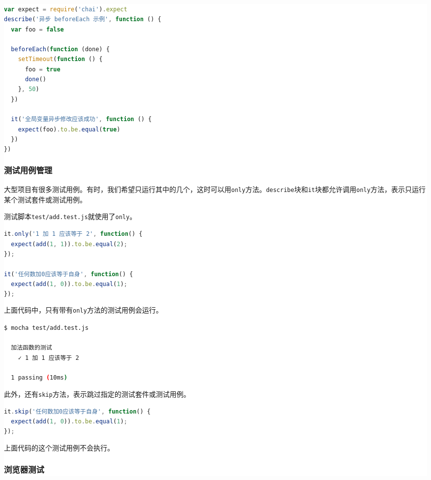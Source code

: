 ```javascript
var expect = require('chai').expect
describe('异步 beforeEach 示例', function () {
  var foo = false

  beforeEach(function (done) {
    setTimeout(function () {
      foo = true
      done()
    }, 50)
  })

  it('全局变量异步修改应该成功', function () {
    expect(foo).to.be.equal(true)
  })
})
```

### 测试用例管理

大型项目有很多测试用例。有时，我们希望只运行其中的几个，这时可以用`only`方法。`describe`块和`it`块都允许调用`only`方法，表示只运行某个测试套件或测试用例。

测试脚本`test/add.test.js`就使用了`only`。

```javascript
it.only('1 加 1 应该等于 2', function() {
  expect(add(1, 1)).to.be.equal(2);
});

it('任何数加0应该等于自身', function() {
  expect(add(1, 0)).to.be.equal(1);
});
```

上面代码中，只有带有`only`方法的测试用例会运行。

```sh
$ mocha test/add.test.js

  加法函数的测试
    ✓ 1 加 1 应该等于 2

  1 passing (10ms)
```

此外，还有`skip`方法，表示跳过指定的测试套件或测试用例。

```javascript
it.skip('任何数加0应该等于自身', function() {
  expect(add(1, 0)).to.be.equal(1);
});
```

上面代码的这个测试用例不会执行。

### 浏览器测试
